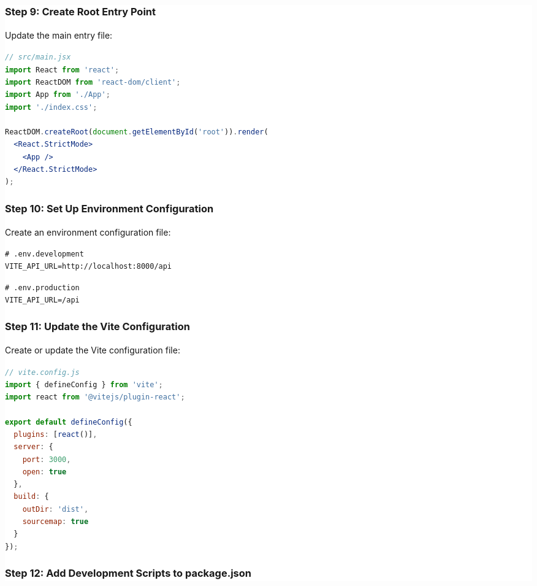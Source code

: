 ### Step 9: Create Root Entry Point

Update the main entry file:

```jsx
// src/main.jsx
import React from 'react';
import ReactDOM from 'react-dom/client';
import App from './App';
import './index.css';

ReactDOM.createRoot(document.getElementById('root')).render(
  <React.StrictMode>
    <App />
  </React.StrictMode>
);
```

### Step 10: Set Up Environment Configuration

Create an environment configuration file:

```
# .env.development
VITE_API_URL=http://localhost:8000/api
```

```
# .env.production
VITE_API_URL=/api
```

### Step 11: Update the Vite Configuration

Create or update the Vite configuration file:

```javascript
// vite.config.js
import { defineConfig } from 'vite';
import react from '@vitejs/plugin-react';

export default defineConfig({
  plugins: [react()],
  server: {
    port: 3000,
    open: true
  },
  build: {
    outDir: 'dist',
    sourcemap: true
  }
});
```

### Step 12: Add Development Scripts to package.json
